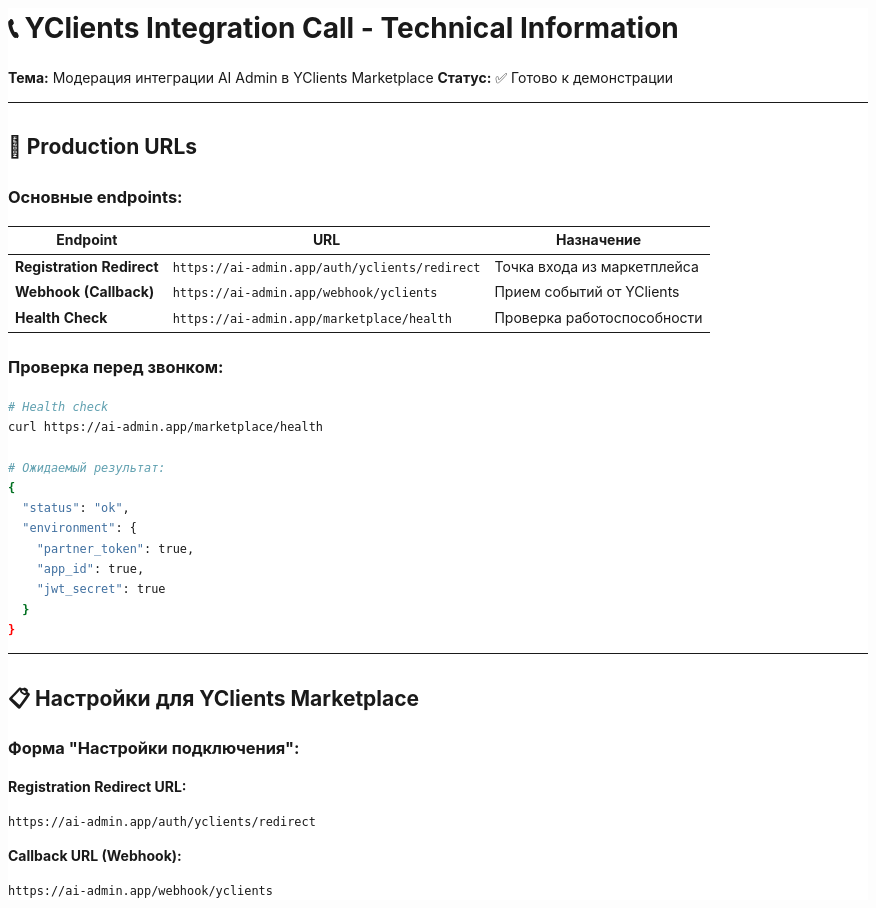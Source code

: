 # 📞 YClients Integration Call - Technical Information

**Тема:** Модерация интеграции AI Admin в YClients Marketplace
**Статус:** ✅ Готово к демонстрации

---

## 🔗 Production URLs

### Основные endpoints:

| Endpoint | URL | Назначение |
|----------|-----|------------|
| **Registration Redirect** | `https://ai-admin.app/auth/yclients/redirect` | Точка входа из маркетплейса |
| **Webhook (Callback)** | `https://ai-admin.app/webhook/yclients` | Прием событий от YClients |
| **Health Check** | `https://ai-admin.app/marketplace/health` | Проверка работоспособности |

### Проверка перед звонком:
```bash
# Health check
curl https://ai-admin.app/marketplace/health

# Ожидаемый результат:
{
  "status": "ok",
  "environment": {
    "partner_token": true,
    "app_id": true,
    "jwt_secret": true
  }
}
```

---

## 📋 Настройки для YClients Marketplace

### Форма "Настройки подключения":

**Registration Redirect URL:**
```
https://ai-admin.app/auth/yclients/redirect
```

**Callback URL (Webhook):**
```
https://ai-admin.app/webhook/yclients
```
